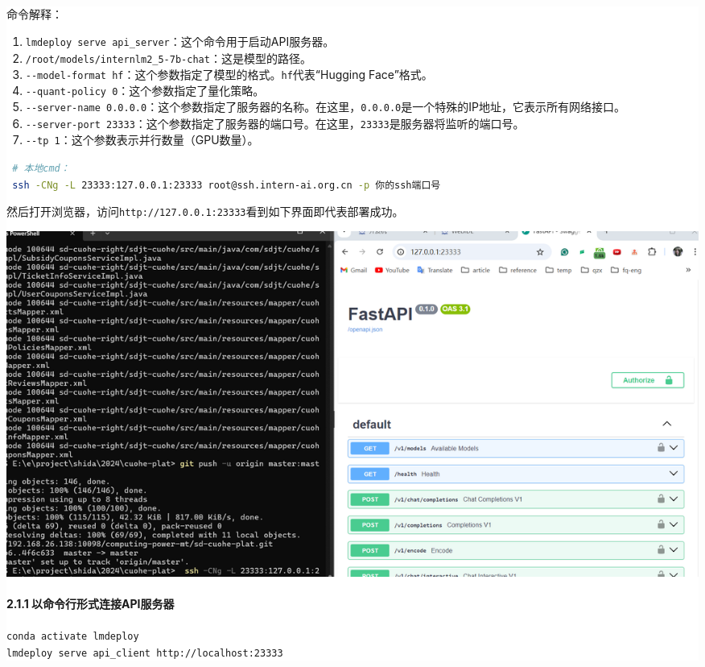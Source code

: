 命令解释：

1. `lmdeploy serve api_server`：这个命令用于启动API服务器。
2. `/root/models/internlm2_5-7b-chat`：这是模型的路径。
3. `--model-format hf`：这个参数指定了模型的格式。`hf`代表“Hugging Face”格式。
4. `--quant-policy 0`：这个参数指定了量化策略。
5. `--server-name 0.0.0.0`：这个参数指定了服务器的名称。在这里，`0.0.0.0`是一个特殊的IP地址，它表示所有网络接口。
6. `--server-port 23333`：这个参数指定了服务器的端口号。在这里，`23333`是服务器将监听的端口号。
7. `--tp 1`：这个参数表示并行数量（GPU数量）。



```bash
 # 本地cmd：
 ssh -CNg -L 23333:127.0.0.1:23333 root@ssh.intern-ai.org.cn -p 你的ssh端口号
```

然后打开浏览器，访问`http://127.0.0.1:23333`看到如下界面即代表部署成功。

![image-20240903103034783](Lmdeploy%E9%87%8F%E5%8C%96%E9%83%A8%E7%BD%B2%E8%BF%9B%E9%98%B6.assets/image-20240903103034783.png)

#### 2.1.1 以命令行形式连接API服务器

```bash
conda activate lmdeploy
lmdeploy serve api_client http://localhost:23333
```


